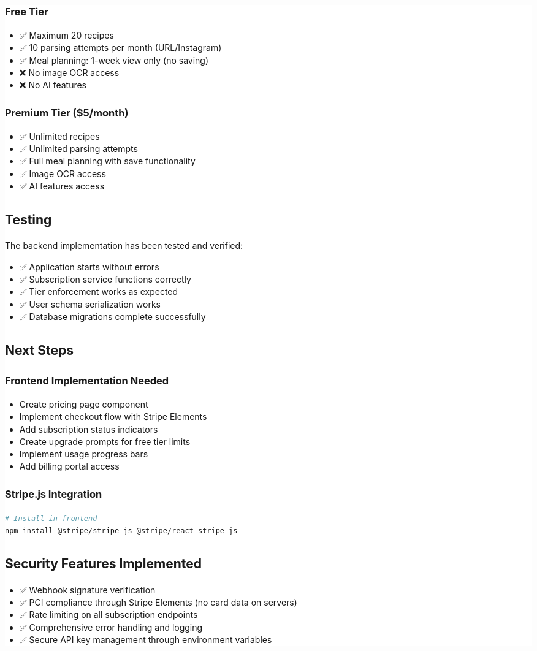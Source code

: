 ### Free Tier

- ✅ Maximum 20 recipes
- ✅ 10 parsing attempts per month (URL/Instagram)
- ✅ Meal planning: 1-week view only (no saving)
- ❌ No image OCR access
- ❌ No AI features

### Premium Tier ($5/month)

- ✅ Unlimited recipes
- ✅ Unlimited parsing attempts
- ✅ Full meal planning with save functionality
- ✅ Image OCR access
- ✅ AI features access

## Testing

The backend implementation has been tested and verified:

- ✅ Application starts without errors
- ✅ Subscription service functions correctly
- ✅ Tier enforcement works as expected
- ✅ User schema serialization works
- ✅ Database migrations complete successfully

## Next Steps

### Frontend Implementation Needed

- Create pricing page component
- Implement checkout flow with Stripe Elements
- Add subscription status indicators
- Create upgrade prompts for free tier limits
- Implement usage progress bars
- Add billing portal access

### Stripe.js Integration

```bash
# Install in frontend
npm install @stripe/stripe-js @stripe/react-stripe-js
```

## Security Features Implemented

- ✅ Webhook signature verification
- ✅ PCI compliance through Stripe Elements (no card data on servers)
- ✅ Rate limiting on all subscription endpoints
- ✅ Comprehensive error handling and logging
- ✅ Secure API key management through environment variables
